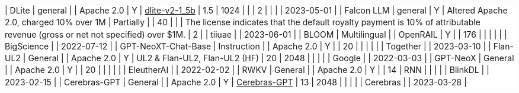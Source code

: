 | DLite                | general        |           | Apache 2.0                              | Y              | [dlite-v2-1_5b](https://huggingface.co/aisquared/dlite-v2-1_5b)                                                                                        | 1.5                                   | 1024           |                                                                                                          |                                                                                                                              | 2            |                                                            |                                          |                 | 2023-05-01   |
| Falcon LLM           | general        | Y         | Altered Apache 2.0, charged 10% over 1M | Partially      |                                                                                                                                                        | 40                                    |                |                                                                                                          | The license indicates that the default royalty payment is 10% of attributable revenue (gross or net not specified) over $1M. | 2            |                                                            | tiiuae                                   |                 | 2023-06-01   |
| BLOOM                | Multilingual   |           | OpenRAIL                                | Y              |                                                                                                                                                        | 176                                   |                |                                                                                                          |                                                                                                                              |              |                                                            | BigScience                               |                 | 2022-07-12   |
| GPT-NeoXT-Chat-Base  | Instruction    |           | Apache 2.0                              | Y              |                                                                                                                                                        | 20                                    |                |                                                                                                          |                                                                                                                              |              |                                                            | Together                                 |                 | 2023-03-10   |
| Flan-UL2             | General        |           | Apache 2.0                              | Y              | UL2 & Flan-UL2, Flan-UL2 (HF)                                                                                                                          | 20                                    | 2048           |                                                                                                          |                                                                                                                              |              |                                                            | Google                                   |                 | 2022-03-03   |
| GPT-NeoX             | General        |           | Apache 2.0                              | Y              |                                                                                                                                                        | 20                                    |                |                                                                                                          |                                                                                                                              |              |                                                            | EleutherAI                               |                 | 2022-02-02   |
| RWKV                 | General        |           | Apache 2.0                              | Y              |                                                                                                                                                        | 14                                    | RNN            |                                                                                                          |                                                                                                                              |              |                                                            | BlinkDL                                  |                 | 2023-02-15   |
| Cerebras-GPT         | General        |           | Apache 2.0                              | Y              | [Cerebras-GPT](https://huggingface.co/cerebras)                                                                                                        | 13                                    | 2048           |                                                                                                          |                                                                                                                              |              |                                                            | Cerebras                                 |                 | 2023-03-28   |